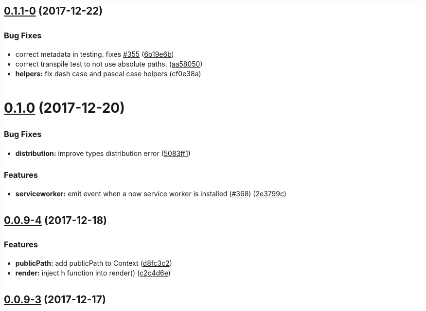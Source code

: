 
<a name="0.1.1-0"></a>
## [0.1.1-0](https://github.com/ionic-team/stencil/compare/v0.1.0...v0.1.1-0) (2017-12-22)


### Bug Fixes

* correct metadata in testing. fixes [#355](https://github.com/ionic-team/stencil/issues/355) ([6b19e6b](https://github.com/ionic-team/stencil/commit/6b19e6b))
* correct transpile test to not use absolute paths. ([aa58050](https://github.com/ionic-team/stencil/commit/aa58050))
* **helpers:** fix dash case and pascal case helpers ([cf0e38a](https://github.com/ionic-team/stencil/commit/cf0e38a))



<a name="0.1.0"></a>
# [0.1.0](https://github.com/ionic-team/stencil/compare/v0.0.9-4...v0.1.0) (2017-12-20)


### Bug Fixes

* **distribution:** improve types distribution error ([5083ff1](https://github.com/ionic-team/stencil/commit/5083ff1))


### Features

* **serviceworker:** emit event when a new service worker is installed ([#368](https://github.com/ionic-team/stencil/issues/368)) ([2e3799c](https://github.com/ionic-team/stencil/commit/2e3799c))



<a name="0.0.9-4"></a>
## [0.0.9-4](https://github.com/ionic-team/stencil/compare/v0.0.9-3...v0.0.9-4) (2017-12-18)


### Features

* **publicPath:** add publicPath to Context ([d8fc3c2](https://github.com/ionic-team/stencil/commit/d8fc3c2))
* **render:** inject h function into render() ([c2c4d6e](https://github.com/ionic-team/stencil/commit/c2c4d6e))



<a name="0.0.9-3"></a>
## [0.0.9-3](https://github.com/ionic-team/stencil/compare/v0.0.9-2...v0.0.9-3) (2017-12-17)

